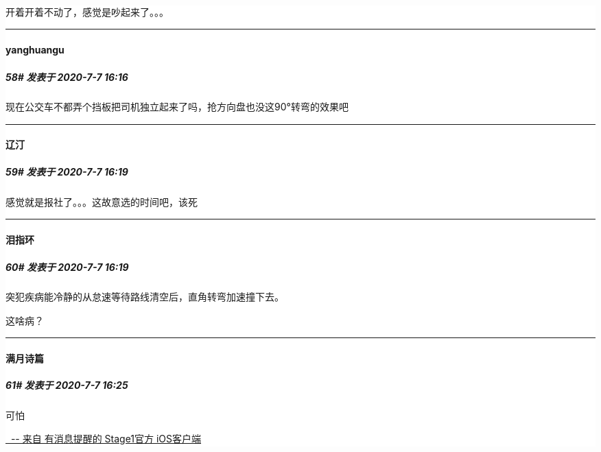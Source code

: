 
开着开着不动了，感觉是吵起来了。。。







-----

####  yanghuangu  
##### 58#       发表于 2020-7-7 16:16




现在公交车不都弄个挡板把司机独立起来了吗，抢方向盘也没这90°转弯的效果吧







-----

####  辽汀  
##### 59#       发表于 2020-7-7 16:19




感觉就是报社了。。。这故意选的时间吧，该死







-----

####  泪指环  
##### 60#       发表于 2020-7-7 16:19




突犯疾病能冷静的从怠速等待路线清空后，直角转弯加速撞下去。


这啥病？







-----

####  满月诗篇  
##### 61#       发表于 2020-7-7 16:25




可怕

[  -- 来自 有消息提醒的 Stage1官方 iOS客户端](https://itunes.apple.com/fi/app/saraba1st/id1221237470?mt=8)
